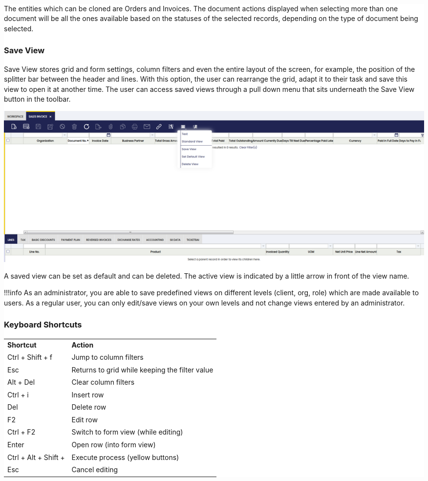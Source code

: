
The entities which can be cloned are Orders and Invoices.
The document actions displayed when selecting more than one document will be all the ones available based on the statuses of the selected records, depending on the type of document being selected.


### Save View

Save View stores grid and form settings, column filters and even the entire layout of the screen, for example, the position of the splitter bar between the header and lines. With this option, the user can rearrange the grid, adapt it to their task and save this view to open it at another time. The user can access saved views through a pull down menu that sits underneath the Save View button in the toolbar.

![](../../assets/getting-started/user-interface/grid-and-forms/saveview.png)

A saved view can be set as default and can be deleted. The active view is indicated by a little arrow in front of the view name.

!!!info
    As an administrator, you are able to save predefined views on different levels (client, org, role) which are made available to users. As a regular user, you can only edit/save views on your own levels and not change views entered by an administrator.

### Keyboard Shortcuts

|     |     |
| --- | --- |
| **Shortcut** | **Action** |
| Ctrl + Shift + f | Jump to column filters |
| Esc | Returns to grid while keeping the filter value |
| Alt + Del | Clear column filters |
| Ctrl + i | Insert row |
| Del | Delete row |
| F2  | Edit row |
| Ctrl + F2 | Switch to form view (while editing) |
| Enter | Open row (into form view) |
| Ctrl + Alt + Shift + <Letter> | Execute process (yellow buttons) |
| Esc | Cancel editing |
